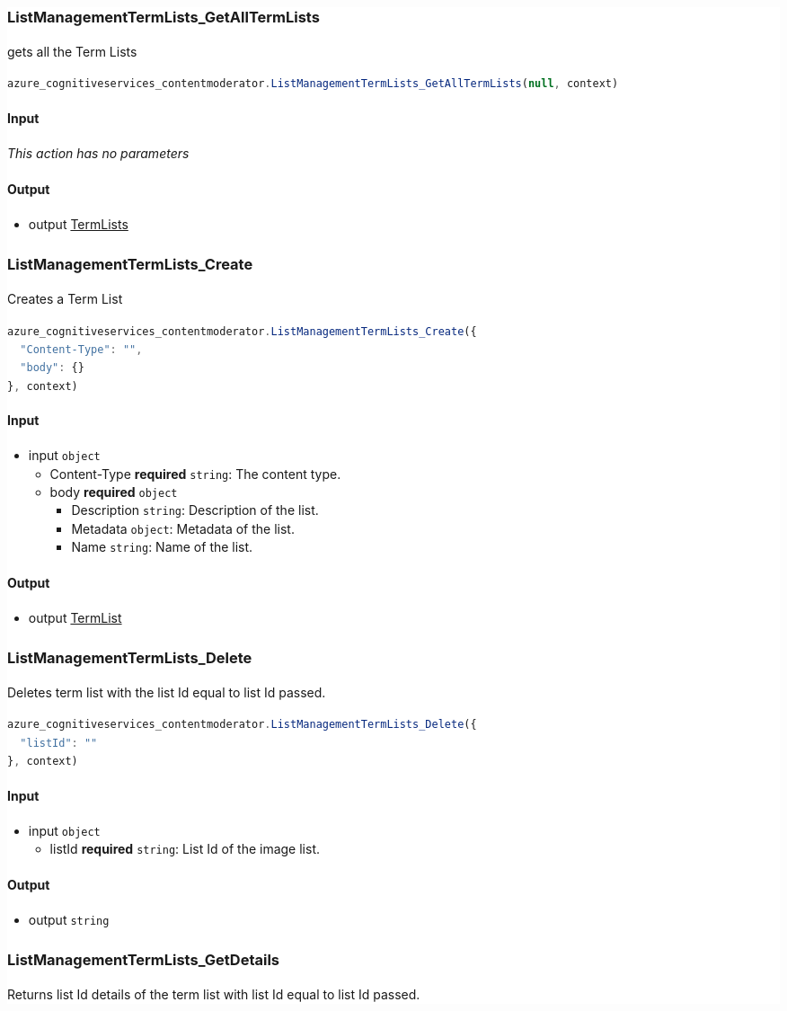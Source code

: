 ### ListManagementTermLists_GetAllTermLists
gets all the Term Lists


```js
azure_cognitiveservices_contentmoderator.ListManagementTermLists_GetAllTermLists(null, context)
```

#### Input
*This action has no parameters*

#### Output
* output [TermLists](#termlists)

### ListManagementTermLists_Create
Creates a Term List


```js
azure_cognitiveservices_contentmoderator.ListManagementTermLists_Create({
  "Content-Type": "",
  "body": {}
}, context)
```

#### Input
* input `object`
  * Content-Type **required** `string`: The content type.
  * body **required** `object`
    * Description `string`: Description of the list.
    * Metadata `object`: Metadata of the list.
    * Name `string`: Name of the list.

#### Output
* output [TermList](#termlist)

### ListManagementTermLists_Delete
Deletes term list with the list Id equal to list Id passed.


```js
azure_cognitiveservices_contentmoderator.ListManagementTermLists_Delete({
  "listId": ""
}, context)
```

#### Input
* input `object`
  * listId **required** `string`: List Id of the image list.

#### Output
* output `string`

### ListManagementTermLists_GetDetails
Returns list Id details of the term list with list Id equal to list Id passed.
